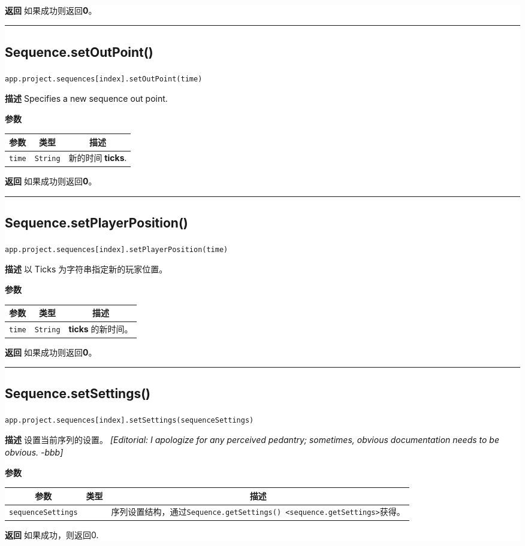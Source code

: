 **返回**
如果成功则返回**0**。

----
## Sequence.setOutPoint()
``app.project.sequences[index].setOutPoint(time)``

**描述**
Specifies a new sequence out point.

**参数**

| 参数     | 类型       | 描述                     |
| -------- | ---------- | ------------------------ |
| ``time`` | ``String`` | 新的时间 **ticks**. |

**返回**
如果成功则返回**0**。

----
## Sequence.setPlayerPosition()
``app.project.sequences[index].setPlayerPosition(time)``

**描述**
以 Ticks 为字符串指定新的玩家位置。

**参数**

| 参数     | 类型       | 描述                     |
| -------- | ---------- | ------------------------ |
| ``time`` | ``String`` | **ticks** 的新时间。 |

**返回**
如果成功则返回**0**。

----
## Sequence.setSettings()
``app.project.sequences[index].setSettings(sequenceSettings)``

**描述**
设置当前序列的设置。 *[Editorial: I apologize for any perceived pedantry; sometimes, obvious documentation needs to be obvious. -bbb]*

**参数**

| 参数                 | 类型 | 描述                                                                                         |
| -------------------- | ---- | -------------------------------------------------------------------------------------------- |
| ``sequenceSettings`` |      | 序列设置结构，通过``Sequence.getSettings() <sequence.getSettings>``获得。 |


**返回**
如果成功，则返回0.
